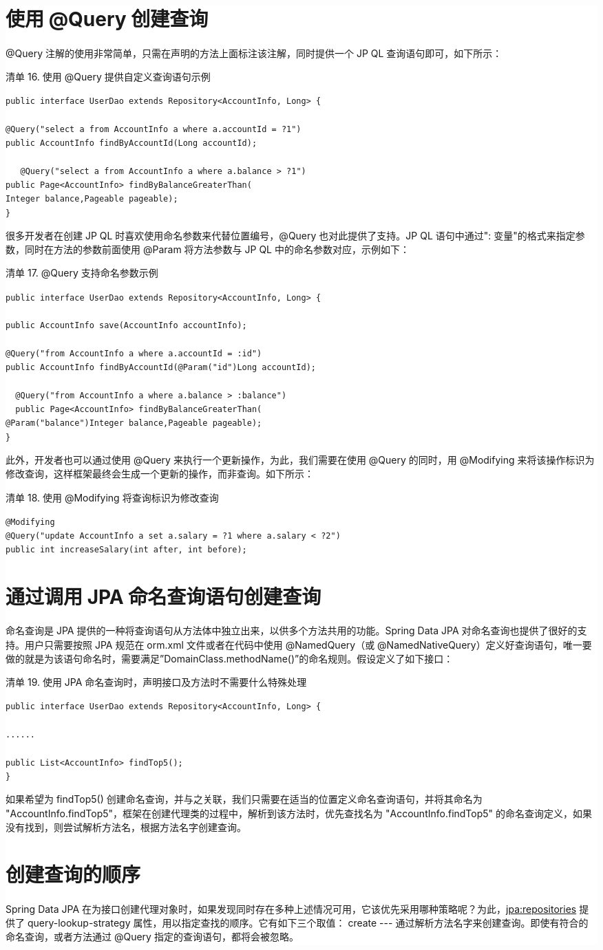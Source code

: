 # 使用 @Query 创建查询
@Query 注解的使用非常简单，只需在声明的方法上面标注该注解，同时提供一个 JP QL 查询语句即可，如下所示：

清单 16. 使用 @Query 提供自定义查询语句示例
```
public interface UserDao extends Repository<AccountInfo, Long> { 
 
@Query("select a from AccountInfo a where a.accountId = ?1") 
public AccountInfo findByAccountId(Long accountId); 
 
   @Query("select a from AccountInfo a where a.balance > ?1") 
public Page<AccountInfo> findByBalanceGreaterThan( 
Integer balance,Pageable pageable); 
}
```
很多开发者在创建 JP QL 时喜欢使用命名参数来代替位置编号，@Query 也对此提供了支持。JP QL 语句中通过": 变量"的格式来指定参数，同时在方法的参数前面使用 @Param 将方法参数与 JP QL 中的命名参数对应，示例如下：

清单 17. @Query 支持命名参数示例
```
public interface UserDao extends Repository<AccountInfo, Long> { 
 
public AccountInfo save(AccountInfo accountInfo); 
 
@Query("from AccountInfo a where a.accountId = :id") 
public AccountInfo findByAccountId(@Param("id")Long accountId); 
 
  @Query("from AccountInfo a where a.balance > :balance") 
  public Page<AccountInfo> findByBalanceGreaterThan( 
@Param("balance")Integer balance,Pageable pageable); 
}
```
此外，开发者也可以通过使用 @Query 来执行一个更新操作，为此，我们需要在使用 @Query 的同时，用 @Modifying 来将该操作标识为修改查询，这样框架最终会生成一个更新的操作，而非查询。如下所示：

清单 18. 使用 @Modifying 将查询标识为修改查询
```
@Modifying 
@Query("update AccountInfo a set a.salary = ?1 where a.salary < ?2") 
public int increaseSalary(int after, int before);
```
# 通过调用 JPA 命名查询语句创建查询
命名查询是 JPA 提供的一种将查询语句从方法体中独立出来，以供多个方法共用的功能。Spring Data JPA 对命名查询也提供了很好的支持。用户只需要按照 JPA 规范在 orm.xml 文件或者在代码中使用 @NamedQuery（或 @NamedNativeQuery）定义好查询语句，唯一要做的就是为该语句命名时，需要满足”DomainClass.methodName()”的命名规则。假设定义了如下接口：

清单 19. 使用 JPA 命名查询时，声明接口及方法时不需要什么特殊处理
```
public interface UserDao extends Repository<AccountInfo, Long> { 
 
...... 
   
public List<AccountInfo> findTop5(); 
}
```
如果希望为 findTop5() 创建命名查询，并与之关联，我们只需要在适当的位置定义命名查询语句，并将其命名为 "AccountInfo.findTop5"，框架在创建代理类的过程中，解析到该方法时，优先查找名为 "AccountInfo.findTop5" 的命名查询定义，如果没有找到，则尝试解析方法名，根据方法名字创建查询。
# 创建查询的顺序
Spring Data JPA 在为接口创建代理对象时，如果发现同时存在多种上述情况可用，它该优先采用哪种策略呢？为此，<jpa:repositories> 提供了 query-lookup-strategy 属性，用以指定查找的顺序。它有如下三个取值：
create --- 通过解析方法名字来创建查询。即使有符合的命名查询，或者方法通过 @Query 指定的查询语句，都将会被忽略。